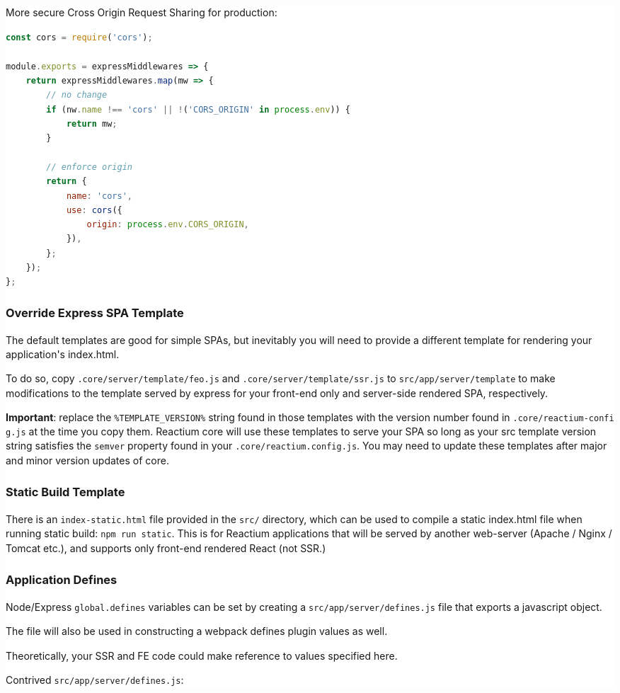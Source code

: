 More secure Cross Origin Request Sharing for production:

```js
const cors = require('cors');

module.exports = expressMiddlewares => {
    return expressMiddlewares.map(mw => {
        // no change
        if (nw.name !== 'cors' || !('CORS_ORIGIN' in process.env)) {
            return mw;
        }

        // enforce origin
        return {
            name: 'cors',
            use: cors({
                origin: process.env.CORS_ORIGIN,
            }),
        };
    });
};
```

### Override Express SPA Template

The default templates are good for simple SPAs, but inevitably you will need to provide a different template for rendering your application's index.html.

To do so, copy `.core/server/template/feo.js` and `.core/server/template/ssr.js` to `src/app/server/template` to make modifications to the template served by express for your front-end only and server-side rendered SPA, respectively.

**Important**: replace the `%TEMPLATE_VERSION%` string found in those templates with the version number found in `.core/reactium-config.js` at the time you copy them. Reactium core will use these templates to serve your SPA so long as your src template version string satisfies the `semver` property found in your `.core/reactium.config.js`. You may need to update these templates after major and minor version updates of core.

### Static Build Template

There is an `index-static.html` file provided in the `src/` directory, which can be used to compile a static index.html file when running static build: `npm run static`. This is for Reactium applications that will be served by another web-server (Apache / Nginx / Tomcat etc.), and supports only front-end rendered React (not SSR.)

### Application Defines

Node/Express `global.defines` variables can be set by creating a `src/app/server/defines.js` file that exports a javascript object.

The file will also be used in constructing a webpack defines plugin values as well.

Theoretically, your SSR and FE code could make reference to values specified here.

Contrived `src/app/server/defines.js`:
